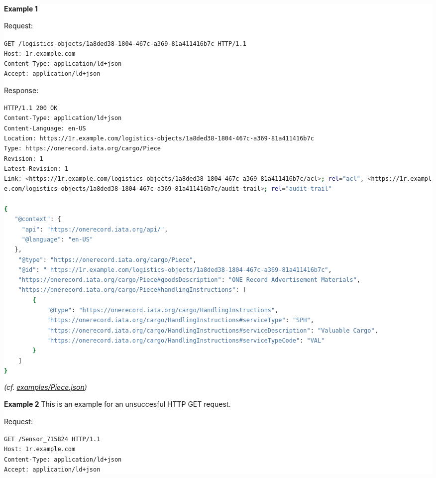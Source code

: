 **Example 1**

Request:
```http
GET /logistics-objects/1a8ded38-1804-467c-a369-81a411416b7c HTTP/1.1
Host: 1r.example.com
Content-Type: application/ld+json
Accept: application/ld+json
```

Response:
```bash
HTTP/1.1 200 OK
Content-Type: application/ld+json
Content-Language: en-US
Location: https://1r.example.com/logistics-objects/1a8ded38-1804-467c-a369-81a411416b7c
Type: https://onerecord.iata.org/cargo/Piece
Revision: 1
Latest-Revision: 1
Link: <https://1r.example.com/logistics-objects/1a8ded38-1804-467c-a369-81a411416b7c/acl>; rel="acl", <https://1r.example.com/logistics-objects/1a8ded38-1804-467c-a369-81a411416b7c/audit-trail>; rel="audit-trail"

{
   "@context": {
     "api": "https://onerecord.iata.org/api/",
     "@language": "en-US"
   },
    "@type": "https://onerecord.iata.org/cargo/Piece",    
    "@id": " https://1r.example.com/logistics-objects/1a8ded38-1804-467c-a369-81a411416b7c",
    "https://onerecord.iata.org/cargo/Piece#goodsDescription": "ONE Record Advertisement Materials",
    "https://onerecord.iata.org/cargo/Piece#handlingInstructions": [
        {
            "@type": "https://onerecord.iata.org/cargo/HandlingInstructions",
            "https://onerecord.iata.org/cargo/HandlingInstructions#serviceType": "SPH",
            "https://onerecord.iata.org/cargo/HandlingInstructions#serviceDescription": "Valuable Cargo",
            "https://onerecord.iata.org/cargo/HandlingInstructions#serviceTypeCode": "VAL"
        }
    ]
}
```
*(cf. [examples/Piece.json](examples/Piece_with_id.json))*

**Example 2**
This is an example for an unsuccesful HTTP GET request.

Request:
```http
GET /Sensor_715824 HTTP/1.1
Host: 1r.example.com
Content-Type: application/ld+json
Accept: application/ld+json
```
